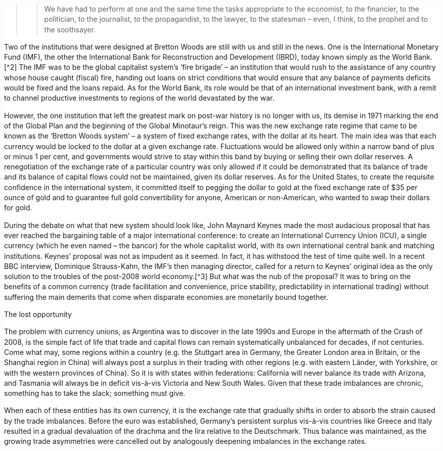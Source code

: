> > We have had to perform at one and the same time the tasks appropriate to the economist, to the financier, to the politician, to the journalist, to the propagandist, to the lawyer, to the statesman – even, I think, to the prophet and to the soothsayer.

Two of the institutions that were designed at Bretton Woods are still with us and still in the news. One is the International Monetary Fund (IMF), the other the International Bank for Reconstruction and Development (IBRD), today known simply as the World Bank.[^2] The IMF was to be the global capitalist system’s ‘fire brigade’ – an institution that would rush to the assistance of any country whose house caught (fiscal) fire, handing out loans on strict conditions that would ensure that any balance of payments deficits would be fixed and the loans repaid. As for the World Bank, its role would be that of an international investment bank, with a remit to channel productive investments to regions of the world devastated by the war.

However, the one institution that left the greatest mark on post-war history is no longer with us, its demise in 1971 marking the end of the Global Plan and the beginning of the Global Minotaur’s reign. This was the new exchange rate regime that came to be known as the ‘Bretton Woods system’ – a system of fixed exchange rates, with the dollar at its heart. The main idea was that each currency would be locked to the dollar at a given exchange rate. Fluctuations would be allowed only within a narrow band of plus or minus 1 per cent, and governments would strive to stay within this band by buying or selling their own dollar reserves. A renegotiation of the exchange rate of a particular country was only allowed if it could be demonstrated that its balance of trade and its balance of capital flows could not be maintained, given its dollar reserves. As for the United States, to create the requisite confidence in the international system, it committed itself to pegging the dollar to gold at the fixed exchange rate of $35 per ounce of gold and to guarantee full gold convertibility for anyone, American or non-American, who wanted to swap their dollars for gold.

During the debate on what that new system should look like, John Maynard Keynes made the most audacious proposal that has ever reached the bargaining table of a major international conference: to create an International Currency Union (ICU), a single currency (which he even named – the bancor) for the whole capitalist world, with its own international central bank and matching institutions. Keynes’ proposal was not as impudent as it seemed. In fact, it has withstood the test of time quite well. In a recent BBC interview, Dominique Strauss-Kahn, the IMF’s then managing director, called for a return to Keynes’ original idea as the only solution to the troubles of the post-2008 world economy.[^3] But what was the nub of the proposal? It was to bring on the benefits of a common currency (trade facilitation and convenience, price stability, predictability in international trading) without suffering the main demerits that come when disparate economies are monetarily bound together.

The lost opportunity

The problem with currency unions, as Argentina was to discover in the late 1990s and Europe in the aftermath of the Crash of 2008, is the simple fact of life that trade and capital flows can remain systematically unbalanced for decades, if not centuries. Come what may, some regions within a country (e.g. the Stuttgart area in Germany, the Greater London area in Britain, or the Shanghai region in China) will always post a surplus in their trading with other regions (e.g. with eastern Länder, with Yorkshire, or with the western provinces of China). So it is with states within federations: California will never balance its trade with Arizona, and Tasmania will always be in deficit vis-à-vis Victoria and New South Wales. Given that these trade imbalances are chronic, something has to take the slack; something must give.

When each of these entities has its own currency, it is the exchange rate that gradually shifts in order to absorb the strain caused by the trade imbalances. Before the euro was established, Germany’s persistent surplus vis-à-vis countries like Greece and Italy resulted in a gradual devaluation of the drachma and the lira relative to the Deutschmark. Thus balance was maintained, as the growing trade asymmetries were cancelled out by analogously deepening imbalances in the exchange rates.
